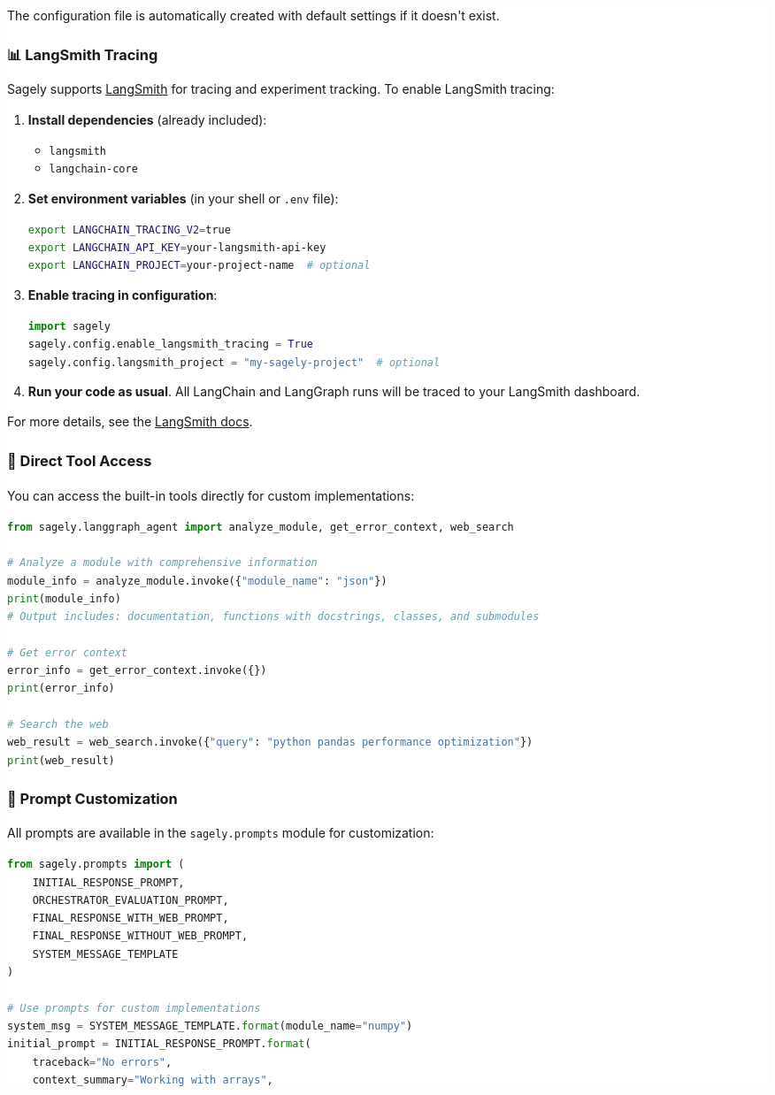 The configuration file is automatically created with default settings if it doesn't exist.

### 📊 LangSmith Tracing

Sagely supports [LangSmith](https://smith.langchain.com/) for tracing and experiment tracking. To enable LangSmith tracing:

1. **Install dependencies** (already included):
   - `langsmith`
   - `langchain-core`

2. **Set environment variables** (in your shell or `.env` file):
   ```sh
   export LANGCHAIN_TRACING_V2=true
   export LANGCHAIN_API_KEY=your-langsmith-api-key
   export LANGCHAIN_PROJECT=your-project-name  # optional
   ```

3. **Enable tracing in configuration**:
   ```python
   import sagely
   sagely.config.enable_langsmith_tracing = True
   sagely.config.langsmith_project = "my-sagely-project"  # optional
   ```

4. **Run your code as usual**. All LangChain and LangGraph runs will be traced to your LangSmith dashboard.

For more details, see the [LangSmith docs](https://docs.smith.langchain.com/docs/tracing/).

### 🔧 Direct Tool Access

You can access the built-in tools directly for custom implementations:

```python
from sagely.langgraph_agent import analyze_module, get_error_context, web_search

# Analyze a module with comprehensive information
module_info = analyze_module.invoke({"module_name": "json"})
print(module_info)
# Output includes: documentation, functions with docstrings, classes, and submodules

# Get error context
error_info = get_error_context.invoke({})
print(error_info)

# Search the web
web_result = web_search.invoke({"query": "python pandas performance optimization"})
print(web_result)
```

### 📝 Prompt Customization

All prompts are available in the `sagely.prompts` module for customization:

```python
from sagely.prompts import (
    INITIAL_RESPONSE_PROMPT,
    ORCHESTRATOR_EVALUATION_PROMPT,
    FINAL_RESPONSE_WITH_WEB_PROMPT,
    FINAL_RESPONSE_WITHOUT_WEB_PROMPT,
    SYSTEM_MESSAGE_TEMPLATE
)

# Use prompts for custom implementations
system_msg = SYSTEM_MESSAGE_TEMPLATE.format(module_name="numpy")
initial_prompt = INITIAL_RESPONSE_PROMPT.format(
    traceback="No errors",
    context_summary="Working with arrays",
```